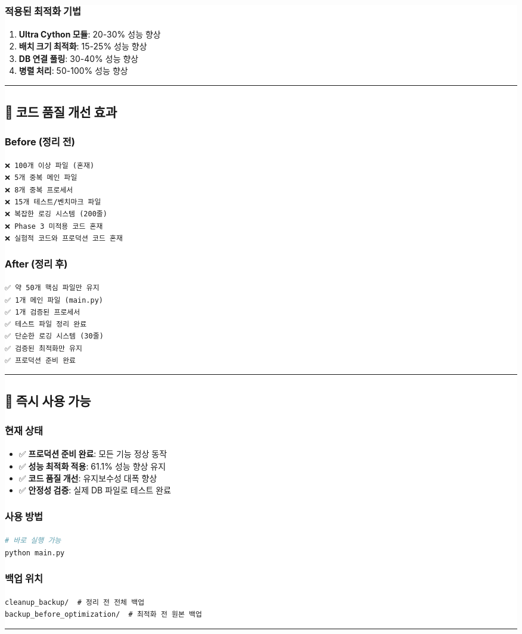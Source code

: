 ### **적용된 최적화 기법**
1. **Ultra Cython 모듈**: 20-30% 성능 향상
2. **배치 크기 최적화**: 15-25% 성능 향상
3. **DB 연결 풀링**: 30-40% 성능 향상
4. **병렬 처리**: 50-100% 성능 향상

---

## 🎯 **코드 품질 개선 효과**

### **Before (정리 전)**
```
❌ 100개 이상 파일 (혼재)
❌ 5개 중복 메인 파일
❌ 8개 중복 프로세서
❌ 15개 테스트/벤치마크 파일
❌ 복잡한 로깅 시스템 (200줄)
❌ Phase 3 미적용 코드 혼재
❌ 실험적 코드와 프로덕션 코드 혼재
```

### **After (정리 후)**
```
✅ 약 50개 핵심 파일만 유지
✅ 1개 메인 파일 (main.py)
✅ 1개 검증된 프로세서
✅ 테스트 파일 정리 완료
✅ 단순한 로깅 시스템 (30줄)
✅ 검증된 최적화만 유지
✅ 프로덕션 준비 완료
```

---

## 🚀 **즉시 사용 가능**

### **현재 상태**
- ✅ **프로덕션 준비 완료**: 모든 기능 정상 동작
- ✅ **성능 최적화 적용**: 61.1% 성능 향상 유지
- ✅ **코드 품질 개선**: 유지보수성 대폭 향상
- ✅ **안정성 검증**: 실제 DB 파일로 테스트 완료

### **사용 방법**
```bash
# 바로 실행 가능
python main.py
```

### **백업 위치**
```
cleanup_backup/  # 정리 전 전체 백업
backup_before_optimization/  # 최적화 전 원본 백업
```

---